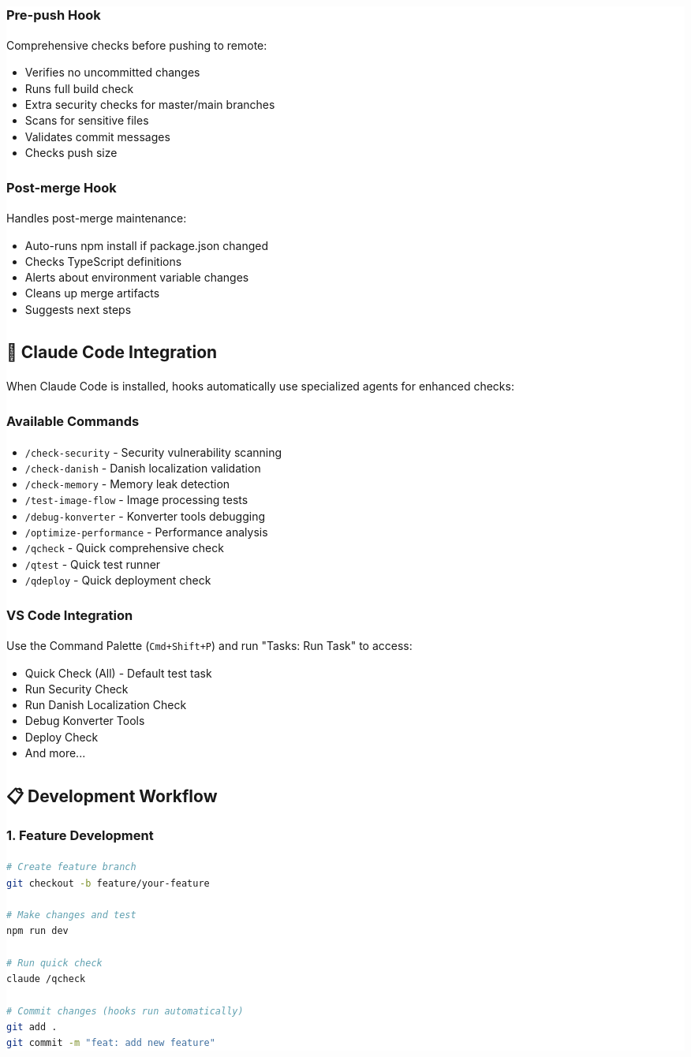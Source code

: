 ### Pre-push Hook
Comprehensive checks before pushing to remote:
- Verifies no uncommitted changes
- Runs full build check
- Extra security checks for master/main branches
- Scans for sensitive files
- Validates commit messages
- Checks push size

### Post-merge Hook
Handles post-merge maintenance:
- Auto-runs npm install if package.json changed
- Checks TypeScript definitions
- Alerts about environment variable changes
- Cleans up merge artifacts
- Suggests next steps

## 🤖 Claude Code Integration

When Claude Code is installed, hooks automatically use specialized agents for enhanced checks:

### Available Commands
- `/check-security` - Security vulnerability scanning
- `/check-danish` - Danish localization validation
- `/check-memory` - Memory leak detection
- `/test-image-flow` - Image processing tests
- `/debug-konverter` - Konverter tools debugging
- `/optimize-performance` - Performance analysis
- `/qcheck` - Quick comprehensive check
- `/qtest` - Quick test runner
- `/qdeploy` - Quick deployment check

### VS Code Integration
Use the Command Palette (`Cmd+Shift+P`) and run "Tasks: Run Task" to access:
- Quick Check (All) - Default test task
- Run Security Check
- Run Danish Localization Check
- Debug Konverter Tools
- Deploy Check
- And more...

## 📋 Development Workflow

### 1. Feature Development
```bash
# Create feature branch
git checkout -b feature/your-feature

# Make changes and test
npm run dev

# Run quick check
claude /qcheck

# Commit changes (hooks run automatically)
git add .
git commit -m "feat: add new feature"
```
